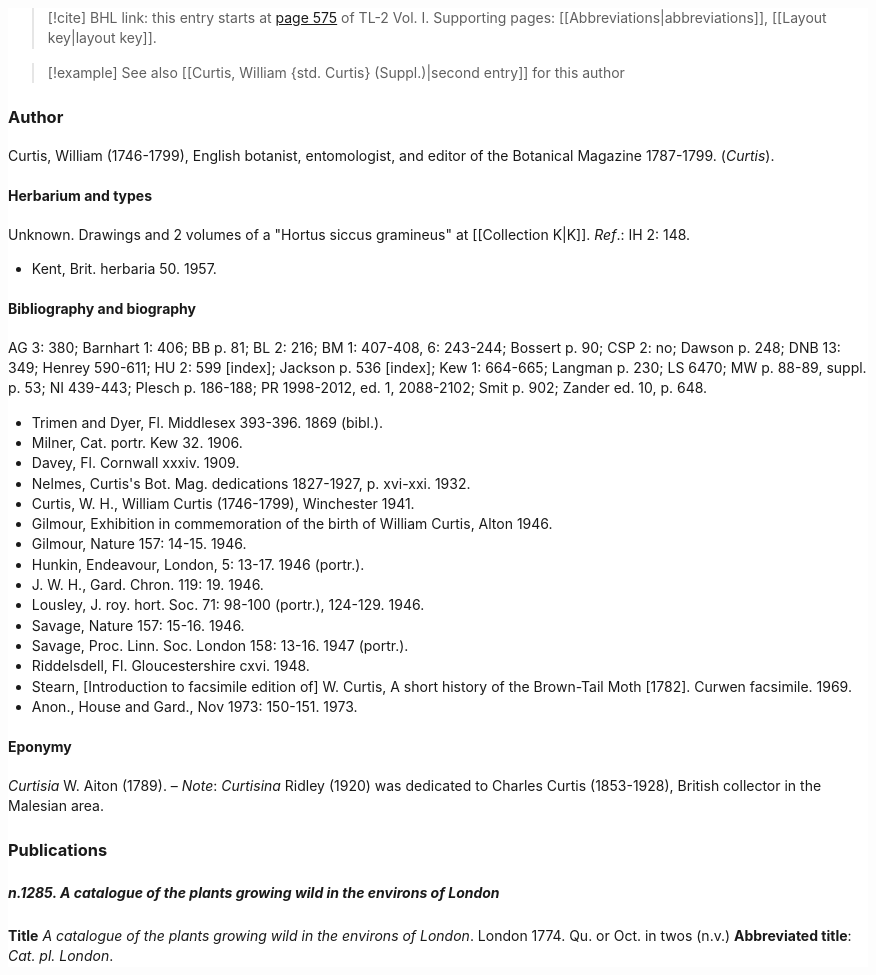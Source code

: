 > [!cite] BHL link: this entry starts at [page 575](https://www.biodiversitylibrary.org/item/103414#page/623/mode/1up) of TL-2 Vol. I.
> Supporting pages: [[Abbreviations|abbreviations]], [[Layout key|layout key]].

> [!example] See also [[Curtis, William {std. Curtis} (Suppl.)|second entry]] for this author

### Author

Curtis, William (1746-1799), English botanist, entomologist, and editor of the Botanical Magazine 1787-1799. (*Curtis*).

#### Herbarium and types

Unknown. Drawings and 2 volumes of a "Hortus siccus gramineus" at [[Collection K|K]].
*Ref*.: IH 2: 148.
- Kent, Brit. herbaria 50. 1957.

#### Bibliography and biography

AG 3: 380; Barnhart 1: 406; BB p. 81; BL 2: 216; BM 1: 407-408, 6: 243-244; Bossert p. 90; CSP 2: no; Dawson p. 248; DNB 13: 349; Henrey 590-611; HU 2: 599 \[index\]; Jackson p. 536 \[index\]; Kew 1: 664-665; Langman p. 230; LS 6470; MW p. 88-89, suppl. p. 53; NI 439-443; Plesch p. 186-188; PR 1998-2012, ed. 1, 2088-2102; Smit p. 902; Zander ed. 10, p. 648.
- Trimen and Dyer, Fl. Middlesex 393-396. 1869 (bibl.).
- Milner, Cat. portr. Kew 32. 1906.
- Davey, Fl. Cornwall xxxiv. 1909.
- Nelmes, Curtis's Bot. Mag. dedications 1827-1927, p. xvi-xxi. 1932.
- Curtis, W. H., William Curtis (1746-1799), Winchester 1941.
- Gilmour, Exhibition in commemoration of the birth of William Curtis, Alton 1946.
- Gilmour, Nature 157: 14-15. 1946.
- Hunkin, Endeavour, London, 5: 13-17. 1946 (portr.).
- J. W. H., Gard. Chron. 119: 19. 1946.
- Lousley, J. roy. hort. Soc. 71: 98-100 (portr.), 124-129. 1946.
- Savage, Nature 157: 15-16. 1946.
- Savage, Proc. Linn. Soc. London 158: 13-16. 1947 (portr.).
- Riddelsdell, Fl. Gloucestershire cxvi. 1948.
- Stearn, \[Introduction to facsimile edition of\] W. Curtis, A short history of the Brown-Tail Moth \[1782\]. Curwen facsimile. 1969.
- Anon., House and Gard., Nov 1973: 150-151. 1973.

#### Eponymy

*Curtisia* W. Aiton (1789). – *Note*: *Curtisina* Ridley (1920) was dedicated to Charles Curtis (1853-1928), British collector in the Malesian area.

### Publications

##### n.1285. A catalogue of the plants growing wild in the environs of London

**Title**
*A catalogue of the plants growing wild in the environs of London*. London 1774. Qu. or Oct. in twos (n.v.)
**Abbreviated title**: *Cat. pl. London*.
